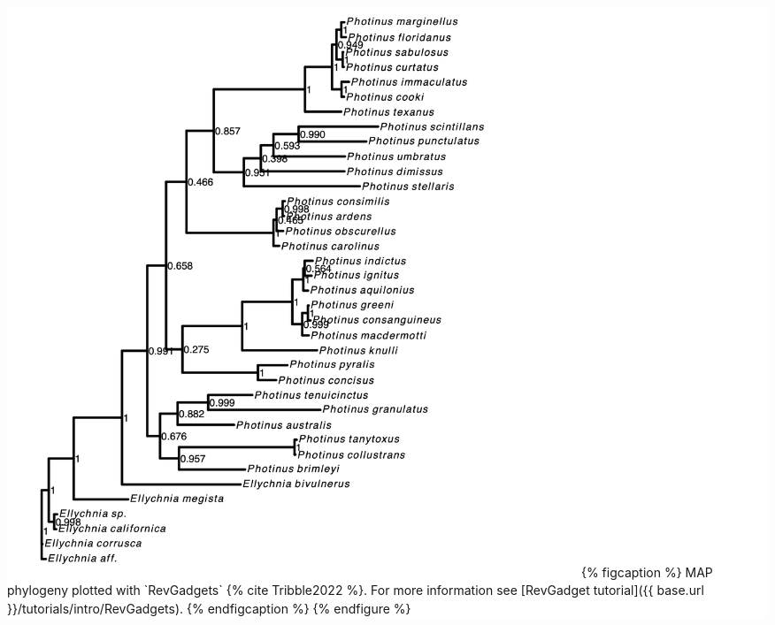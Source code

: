 <img src="figures/unrooted_COI.png" width="75%" height="75%" />
{% figcaption %}
MAP phylogeny plotted with `RevGadgets` {% cite Tribble2022 %}. For more information see [RevGadget tutorial]({{ base.url }}/tutorials/intro/RevGadgets).
{% endfigcaption %}
{% endfigure %}


